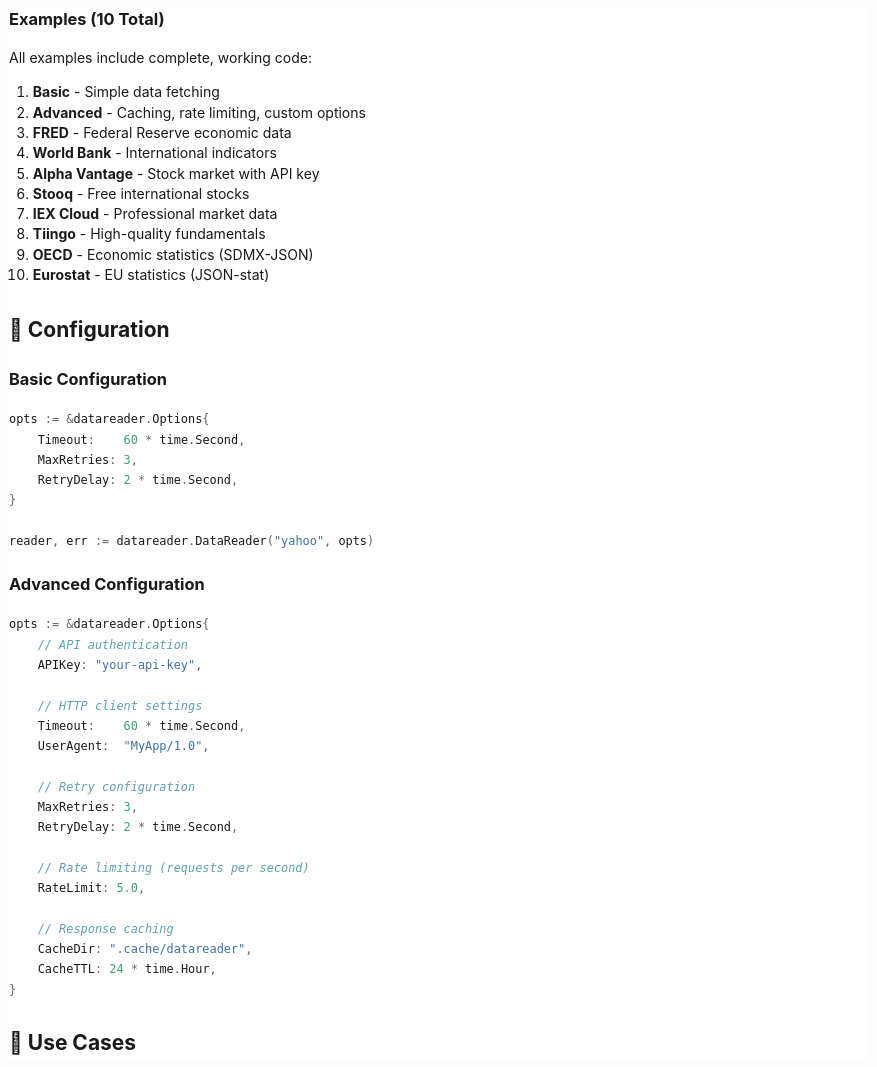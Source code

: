 ### Examples (10 Total)
All examples include complete, working code:
1. **Basic** - Simple data fetching
2. **Advanced** - Caching, rate limiting, custom options
3. **FRED** - Federal Reserve economic data
4. **World Bank** - International indicators
5. **Alpha Vantage** - Stock market with API key
6. **Stooq** - Free international stocks
7. **IEX Cloud** - Professional market data
8. **Tiingo** - High-quality fundamentals
9. **OECD** - Economic statistics (SDMX-JSON)
10. **Eurostat** - EU statistics (JSON-stat)

## 🔧 Configuration

### Basic Configuration
```go
opts := &datareader.Options{
    Timeout:    60 * time.Second,
    MaxRetries: 3,
    RetryDelay: 2 * time.Second,
}

reader, err := datareader.DataReader("yahoo", opts)
```

### Advanced Configuration
```go
opts := &datareader.Options{
    // API authentication
    APIKey: "your-api-key",

    // HTTP client settings
    Timeout:    60 * time.Second,
    UserAgent:  "MyApp/1.0",

    // Retry configuration
    MaxRetries: 3,
    RetryDelay: 2 * time.Second,

    // Rate limiting (requests per second)
    RateLimit: 5.0,

    // Response caching
    CacheDir: ".cache/datareader",
    CacheTTL: 24 * time.Hour,
}
```

## 🎯 Use Cases
